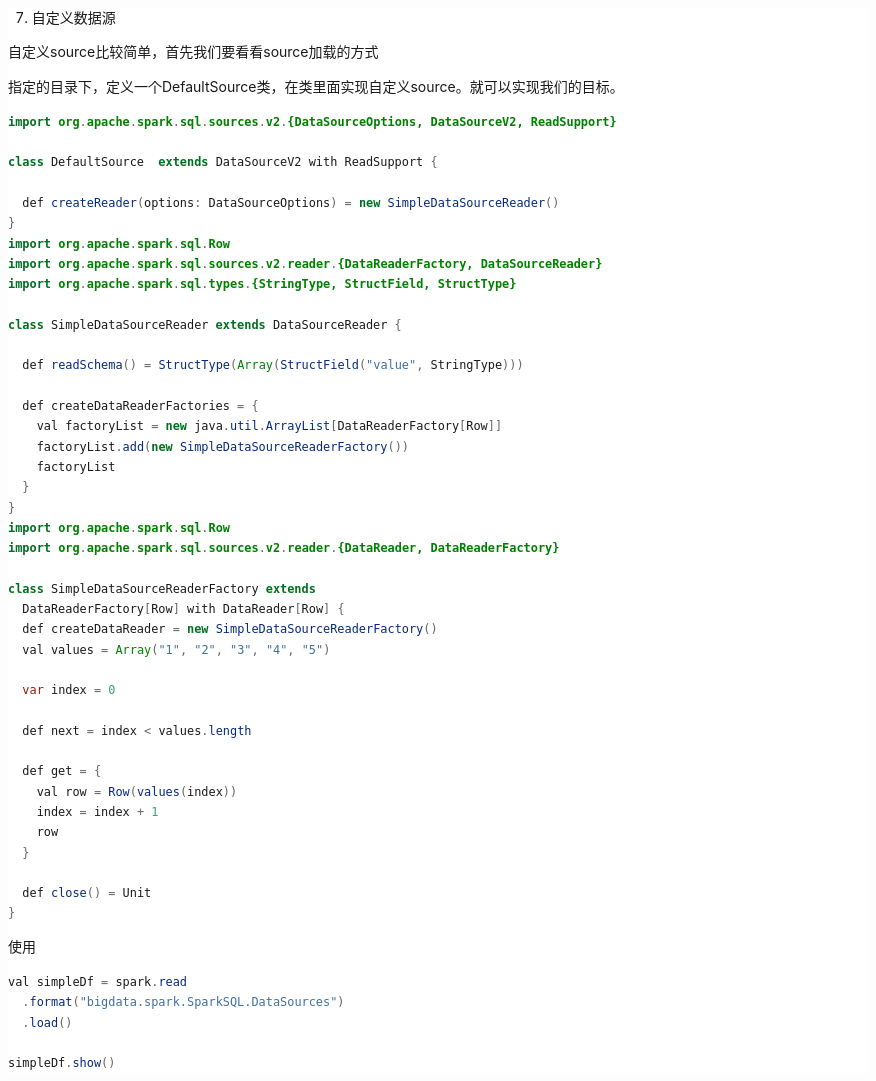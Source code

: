 7. 自定义数据源

自定义source比较简单，首先我们要看看source加载的方式

指定的目录下，定义一个DefaultSource类，在类里面实现自定义source。就可以实现我们的目标。

```java
import org.apache.spark.sql.sources.v2.{DataSourceOptions, DataSourceV2, ReadSupport}

class DefaultSource  extends DataSourceV2 with ReadSupport {

  def createReader(options: DataSourceOptions) = new SimpleDataSourceReader()
}
import org.apache.spark.sql.Row
import org.apache.spark.sql.sources.v2.reader.{DataReaderFactory, DataSourceReader}
import org.apache.spark.sql.types.{StringType, StructField, StructType}

class SimpleDataSourceReader extends DataSourceReader {

  def readSchema() = StructType(Array(StructField("value", StringType)))

  def createDataReaderFactories = {
    val factoryList = new java.util.ArrayList[DataReaderFactory[Row]]
    factoryList.add(new SimpleDataSourceReaderFactory())
    factoryList
  }
}
import org.apache.spark.sql.Row
import org.apache.spark.sql.sources.v2.reader.{DataReader, DataReaderFactory}

class SimpleDataSourceReaderFactory extends
  DataReaderFactory[Row] with DataReader[Row] {
  def createDataReader = new SimpleDataSourceReaderFactory()
  val values = Array("1", "2", "3", "4", "5")

  var index = 0

  def next = index < values.length

  def get = {
    val row = Row(values(index))
    index = index + 1
    row
  }

  def close() = Unit
}
```

使用

```java
val simpleDf = spark.read
  .format("bigdata.spark.SparkSQL.DataSources")
  .load()

simpleDf.show()
```
